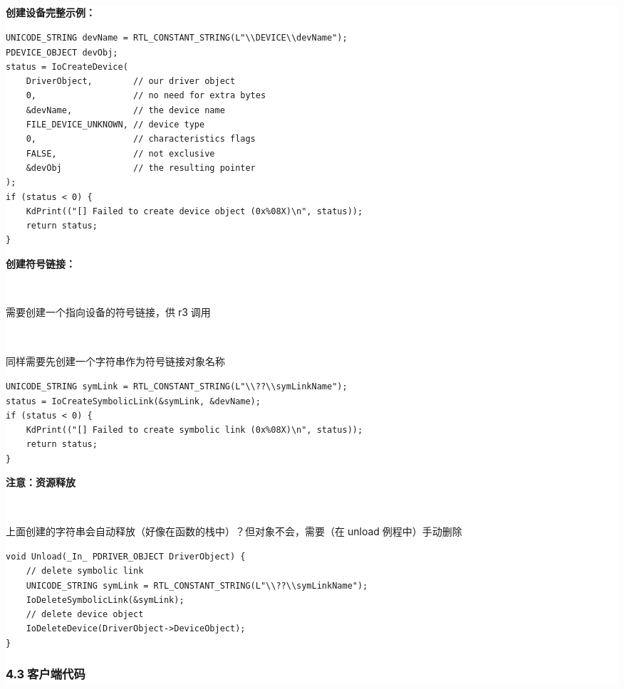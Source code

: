 **创建设备完整示例：**

```
UNICODE_STRING devName = RTL_CONSTANT_STRING(L"\\DEVICE\\devName");
PDEVICE_OBJECT devObj;
status = IoCreateDevice(
    DriverObject,        // our driver object
    0,                   // no need for extra bytes
    &devName,            // the device name
    FILE_DEVICE_UNKNOWN, // device type
    0,                   // characteristics flags
    FALSE,               // not exclusive
    &devObj              // the resulting pointer
);
if (status < 0) {
    KdPrint(("[] Failed to create device object (0x%08X)\n", status));
    return status;
}

```

**创建符号链接：**

 

需要创建一个指向设备的符号链接，供 r3 调用

 

同样需要先创建一个字符串作为符号链接对象名称

```
UNICODE_STRING symLink = RTL_CONSTANT_STRING(L"\\??\\symLinkName");
status = IoCreateSymbolicLink(&symLink, &devName);
if (status < 0) {
    KdPrint(("[] Failed to create symbolic link (0x%08X)\n", status));
    return status;
}

```

**注意：资源释放**

 

上面创建的字符串会自动释放（好像在函数的栈中）？但对象不会，需要（在 unload 例程中）手动删除

```
void Unload(_In_ PDRIVER_OBJECT DriverObject) {
    // delete symbolic link
    UNICODE_STRING symLink = RTL_CONSTANT_STRING(L"\\??\\symLinkName");
    IoDeleteSymbolicLink(&symLink);
    // delete device object
    IoDeleteDevice(DriverObject->DeviceObject);
}

```

### 4.3 客户端代码
